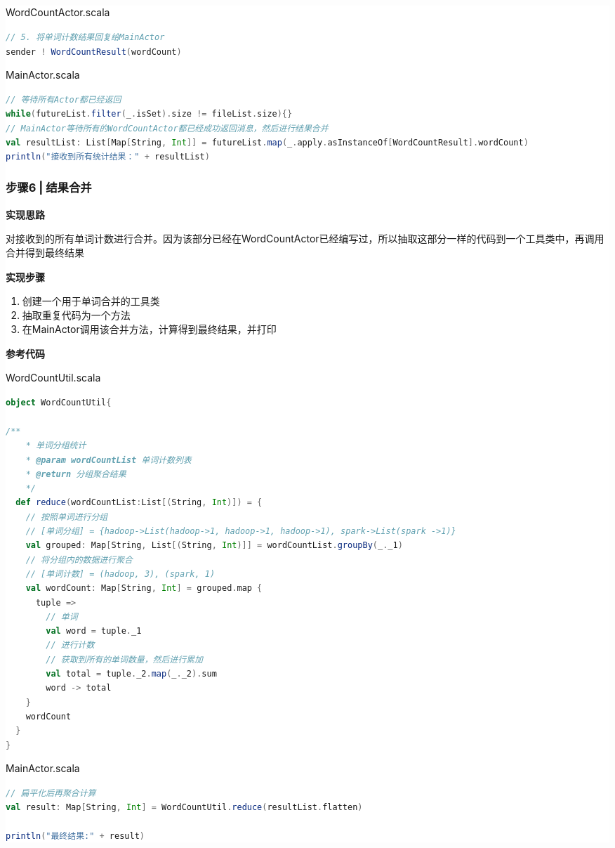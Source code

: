 WordCountActor.scala

```scala
// 5. 将单词计数结果回复给MainActor
sender ! WordCountResult(wordCount)
```

MainActor.scala

```scala
// 等待所有Actor都已经返回
while(futureList.filter(_.isSet).size != fileList.size){}
// MainActor等待所有的WordCountActor都已经成功返回消息，然后进行结果合并
val resultList: List[Map[String, Int]] = futureList.map(_.apply.asInstanceOf[WordCountResult].wordCount)
println("接收到所有统计结果：" + resultList)
```

### 步骤6 | 结果合并

**实现思路**

对接收到的所有单词计数进行合并。因为该部分已经在WordCountActor已经编写过，所以抽取这部分一样的代码到一个工具类中，再调用合并得到最终结果

**实现步骤**

1. 创建一个用于单词合并的工具类
2. 抽取重复代码为一个方法
3. 在MainActor调用该合并方法，计算得到最终结果，并打印

**参考代码**

WordCountUtil.scala

```scala
object WordCountUtil{

/**
    * 单词分组统计
    * @param wordCountList 单词计数列表
    * @return 分组聚合结果
    */
  def reduce(wordCountList:List[(String, Int)]) = {
    // 按照单词进行分组
    // [单词分组] = {hadoop->List(hadoop->1, hadoop->1, hadoop->1), spark->List(spark ->1)}
    val grouped: Map[String, List[(String, Int)]] = wordCountList.groupBy(_._1)
    // 将分组内的数据进行聚合
    // [单词计数] = (hadoop, 3), (spark, 1)
    val wordCount: Map[String, Int] = grouped.map {
      tuple =>
        // 单词
        val word = tuple._1
        // 进行计数
        // 获取到所有的单词数量，然后进行累加
        val total = tuple._2.map(_._2).sum
        word -> total
    }
    wordCount
  }
}
```

MainActor.scala

```scala
// 扁平化后再聚合计算
val result: Map[String, Int] = WordCountUtil.reduce(resultList.flatten)

println("最终结果:" + result)
```

